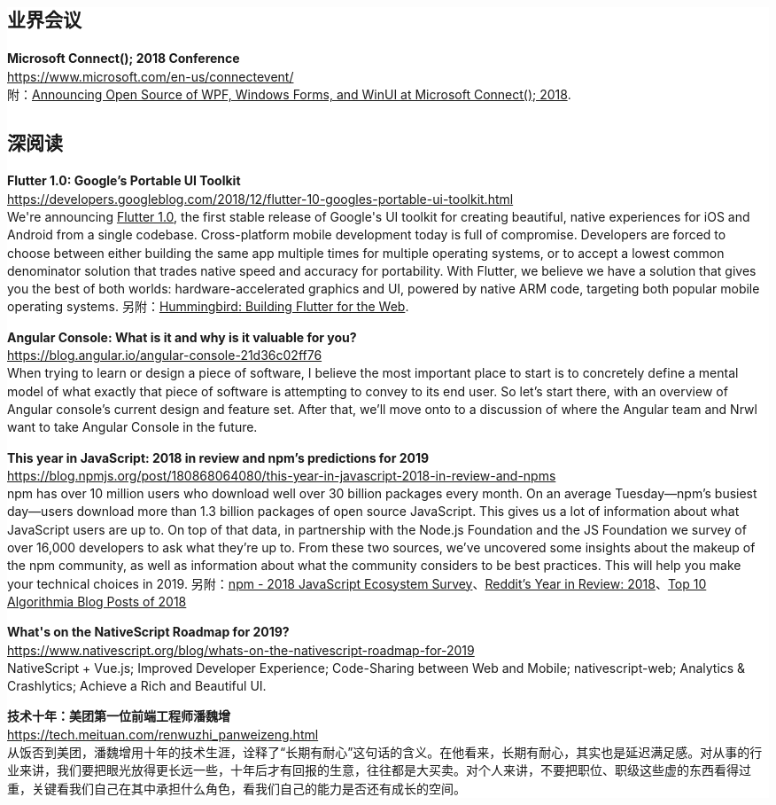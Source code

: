 ## 业界会议

**Microsoft Connect(); 2018 Conference**  
https://www.microsoft.com/en-us/connectevent/  
附：[Announcing Open Source of WPF, Windows Forms, and WinUI at Microsoft Connect(); 2018](https://blogs.windows.com/buildingapps/2018/12/04/announcing-open-source-of-wpf-windows-forms-and-winui-at-microsoft-connect-2018/).

## 深阅读

**Flutter 1.0: Google’s Portable UI Toolkit**  
https://developers.googleblog.com/2018/12/flutter-10-googles-portable-ui-toolkit.html  
We're announcing [Flutter 1.0](https://flutter.io/), the first stable release of Google's UI toolkit for creating beautiful, native experiences for iOS and Android from a single codebase. Cross-platform mobile development today is full of compromise. Developers are forced to choose between either building the same app multiple times for multiple operating systems, or to accept a lowest common denominator solution that trades native speed and accuracy for portability. With Flutter, we believe we have a solution that gives you the best of both worlds: hardware-accelerated graphics and UI, powered by native ARM code, targeting both popular mobile operating systems. 另附：[Hummingbird: Building Flutter for the Web](https://medium.com/flutter-io/hummingbird-building-flutter-for-the-web-e687c2a023a8).

**Angular Console: What is it and why is it valuable for you?**  
https://blog.angular.io/angular-console-21d36c02ff76  
When trying to learn or design a piece of software, I believe the most important place to start is to concretely define a mental model of what exactly that piece of software is attempting to convey to its end user. So let’s start there, with an overview of Angular console’s current design and feature set. After that, we’ll move onto to a discussion of where the Angular team and Nrwl want to take Angular Console in the future.

**This year in JavaScript: 2018 in review and npm’s predictions for 2019**  
https://blog.npmjs.org/post/180868064080/this-year-in-javascript-2018-in-review-and-npms  
npm has over 10 million users who download well over 30 billion packages every month. On an average Tuesday—npm’s busiest day—users download more than 1.3 billion packages of open source JavaScript. This gives us a lot of information about what JavaScript users are up to. On top of that data, in partnership with the Node.js Foundation and the JS Foundation we survey of over 16,000 developers to ask what they’re up to. From these two sources, we’ve uncovered some insights about the makeup of the npm community, as well as information about what the community considers to be best practices. This will help you make your technical choices in 2019. 另附：[npm - 2018 JavaScript Ecosystem Survey](https://www.npmjs.com/2018-javascript-ecosystem-survey)、[Reddit’s Year in Review: 2018](https://redditblog.com/2018/12/04/reddit-year-in-review-2018/)、[Top 10 Algorithmia Blog Posts of 2018](https://blog.algorithmia.com/top-10-algorithmia-blog-posts-of-2018/)
  
**What's on the NativeScript Roadmap for 2019?**  
https://www.nativescript.org/blog/whats-on-the-nativescript-roadmap-for-2019  
NativeScript + Vue.js; Improved Developer Experience; Code-Sharing between Web and Mobile; nativescript-web; Analytics & Crashlytics; Achieve a Rich and Beautiful UI.

**技术十年：美团第一位前端工程师潘魏增**  
https://tech.meituan.com/renwuzhi_panweizeng.html  
从饭否到美团，潘魏增用十年的技术生涯，诠释了“长期有耐心”这句话的含义。在他看来，长期有耐心，其实也是延迟满足感。对从事的行业来讲，我们要把眼光放得更长远一些，十年后才有回报的生意，往往都是大买卖。对个人来讲，不要把职位、职级这些虚的东西看得过重，关键看我们自己在其中承担什么角色，看我们自己的能力是否还有成长的空间。

